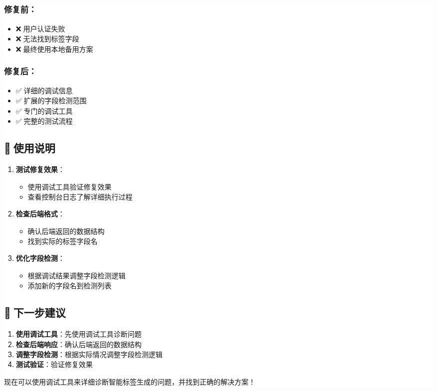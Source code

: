 ### 修复前：
- ❌ 用户认证失败
- ❌ 无法找到标签字段
- ❌ 最终使用本地备用方案

### 修复后：
- ✅ 详细的调试信息
- ✅ 扩展的字段检测范围
- ✅ 专门的调试工具
- ✅ 完整的测试流程

## 📝 使用说明

1. **测试修复效果**：
   - 使用调试工具验证修复效果
   - 查看控制台日志了解详细执行过程

2. **检查后端格式**：
   - 确认后端返回的数据结构
   - 找到实际的标签字段名

3. **优化字段检测**：
   - 根据调试结果调整字段检测逻辑
   - 添加新的字段名到检测列表

## 🎯 下一步建议

1. **使用调试工具**：先使用调试工具诊断问题
2. **检查后端响应**：确认后端返回的数据结构
3. **调整字段检测**：根据实际情况调整字段检测逻辑
4. **测试验证**：验证修复效果

现在可以使用调试工具来详细诊断智能标签生成的问题，并找到正确的解决方案！